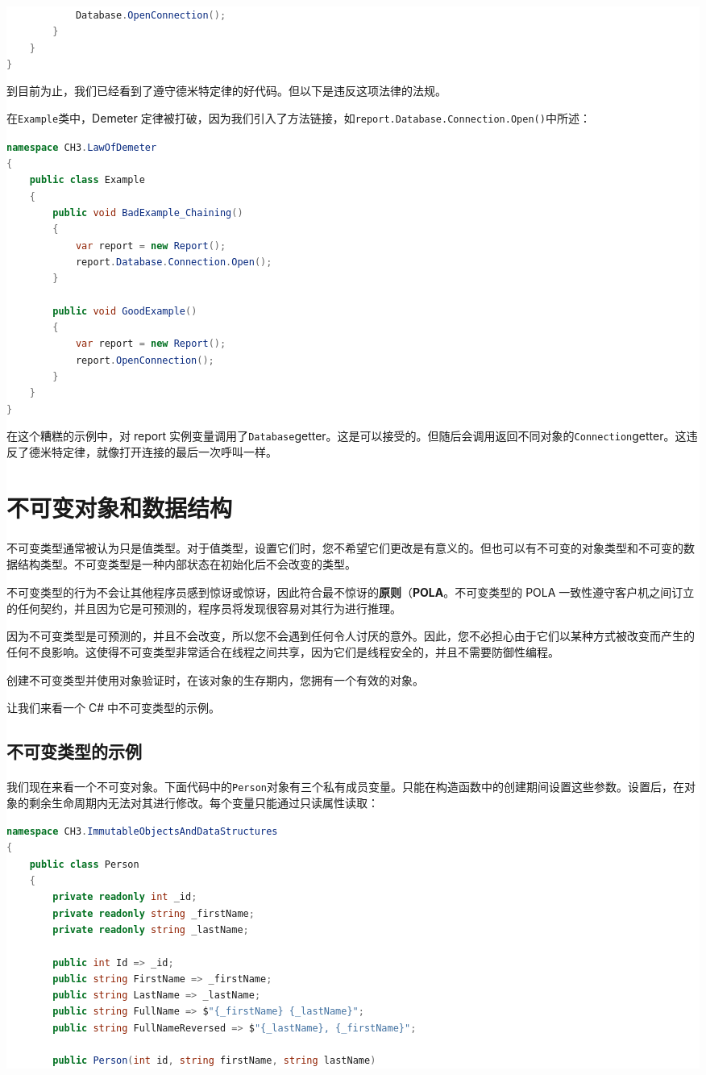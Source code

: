 ```cs
            Database.OpenConnection();
        }
    }
}
```

到目前为止，我们已经看到了遵守德米特定律的好代码。但以下是违反这项法律的法规。

在`Example`类中，Demeter 定律被打破，因为我们引入了方法链接，如`report.Database.Connection.Open()`中所述：

```cs
namespace CH3.LawOfDemeter
{
    public class Example
    {
        public void BadExample_Chaining()
        {
            var report = new Report();
            report.Database.Connection.Open();
        }

        public void GoodExample()
        {
            var report = new Report();
            report.OpenConnection();
        }
    }
}
```

在这个糟糕的示例中，对 report 实例变量调用了`Database`getter。这是可以接受的。但随后会调用返回不同对象的`Connection`getter。这违反了德米特定律，就像打开连接的最后一次呼叫一样。

# 不可变对象和数据结构

不可变类型通常被认为只是值类型。对于值类型，设置它们时，您不希望它们更改是有意义的。但也可以有不可变的对象类型和不可变的数据结构类型。不可变类型是一种内部状态在初始化后不会改变的类型。

不可变类型的行为不会让其他程序员感到惊讶或惊讶，因此符合最不惊讶的**原则**（**POLA**。不可变类型的 POLA 一致性遵守客户机之间订立的任何契约，并且因为它是可预测的，程序员将发现很容易对其行为进行推理。

因为不可变类型是可预测的，并且不会改变，所以您不会遇到任何令人讨厌的意外。因此，您不必担心由于它们以某种方式被改变而产生的任何不良影响。这使得不可变类型非常适合在线程之间共享，因为它们是线程安全的，并且不需要防御性编程。

创建不可变类型并使用对象验证时，在该对象的生存期内，您拥有一个有效的对象。

让我们来看一个 C# 中不可变类型的示例。

## 不可变类型的示例

我们现在来看一个不可变对象。下面代码中的`Person`对象有三个私有成员变量。只能在构造函数中的创建期间设置这些参数。设置后，在对象的剩余生命周期内无法对其进行修改。每个变量只能通过只读属性读取：

```cs
namespace CH3.ImmutableObjectsAndDataStructures
{
    public class Person
    {
        private readonly int _id;
        private readonly string _firstName;
        private readonly string _lastName;

        public int Id => _id;
        public string FirstName => _firstName;
        public string LastName => _lastName;
        public string FullName => $"{_firstName} {_lastName}";
        public string FullNameReversed => $"{_lastName}, {_firstName}";

        public Person(int id, string firstName, string lastName)
```